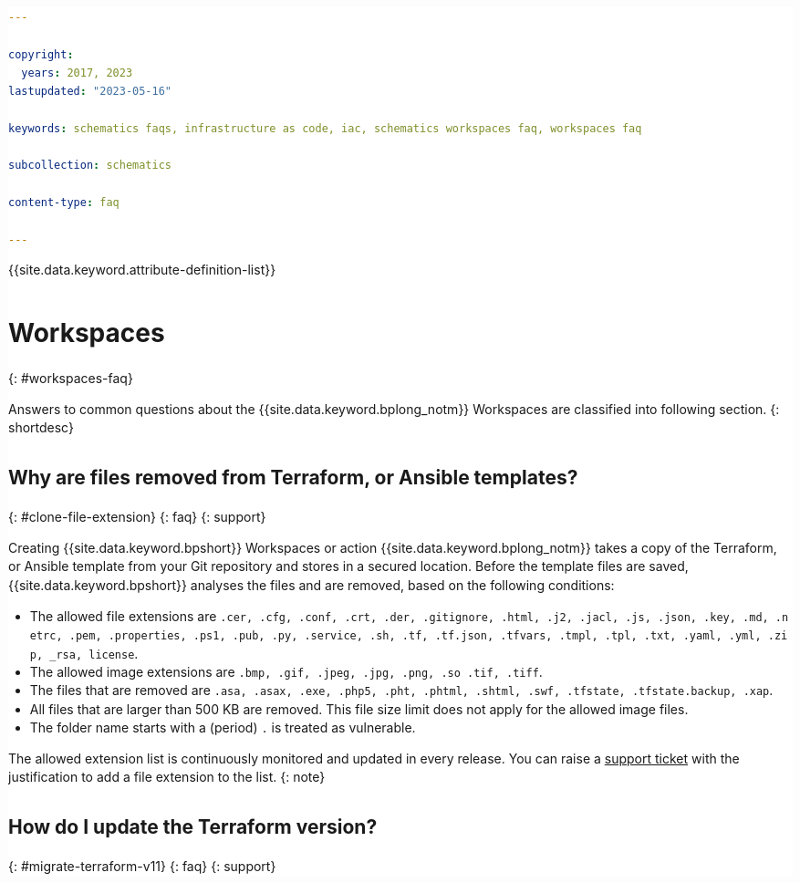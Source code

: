 ```yaml
---

copyright:
  years: 2017, 2023
lastupdated: "2023-05-16"

keywords: schematics faqs, infrastructure as code, iac, schematics workspaces faq, workspaces faq

subcollection: schematics

content-type: faq

---
```


{{site.data.keyword.attribute-definition-list}}

# Workspaces
{: #workspaces-faq}

Answers to common questions about the {{site.data.keyword.bplong_notm}} Workspaces are classified into following section.
{: shortdesc}

## Why are files removed from Terraform, or Ansible templates?
{: #clone-file-extension}
{: faq}
{: support}

Creating {{site.data.keyword.bpshort}} Workspaces or action {{site.data.keyword.bplong_notm}} takes a copy of the Terraform, or Ansible template from your Git repository and stores in a secured location. Before the template files are saved, {{site.data.keyword.bpshort}} analyses the files and are removed, based on the following conditions:

- The allowed file extensions are `.cer, .cfg, .conf, .crt, .der, .gitignore, .html, .j2, .jacl, .js, .json, .key, .md, .netrc, .pem, .properties, .ps1, .pub, .py, .service, .sh, .tf, .tf.json, .tfvars, .tmpl, .tpl, .txt, .yaml, .yml, .zip, _rsa, license`.
- The allowed image extensions are `.bmp, .gif, .jpeg, .jpg, .png, .so .tif, .tiff`.
- The files that are removed are `.asa, .asax, .exe, .php5, .pht, .phtml, .shtml, .swf, .tfstate, .tfstate.backup, .xap`.
- All files that are larger than 500 KB are removed. This file size limit does not apply for the allowed image files.
- The folder name starts with a (period) `.` is treated as vulnerable. 

The allowed extension list is continuously monitored and updated in every release. You can raise a [support ticket](/docs/schematics?topic=schematics-schematics-help) with the justification to add a file extension to the list.
{: note}

## How do I update the Terraform version?
{: #migrate-terraform-v11}
{: faq}
{: support}
